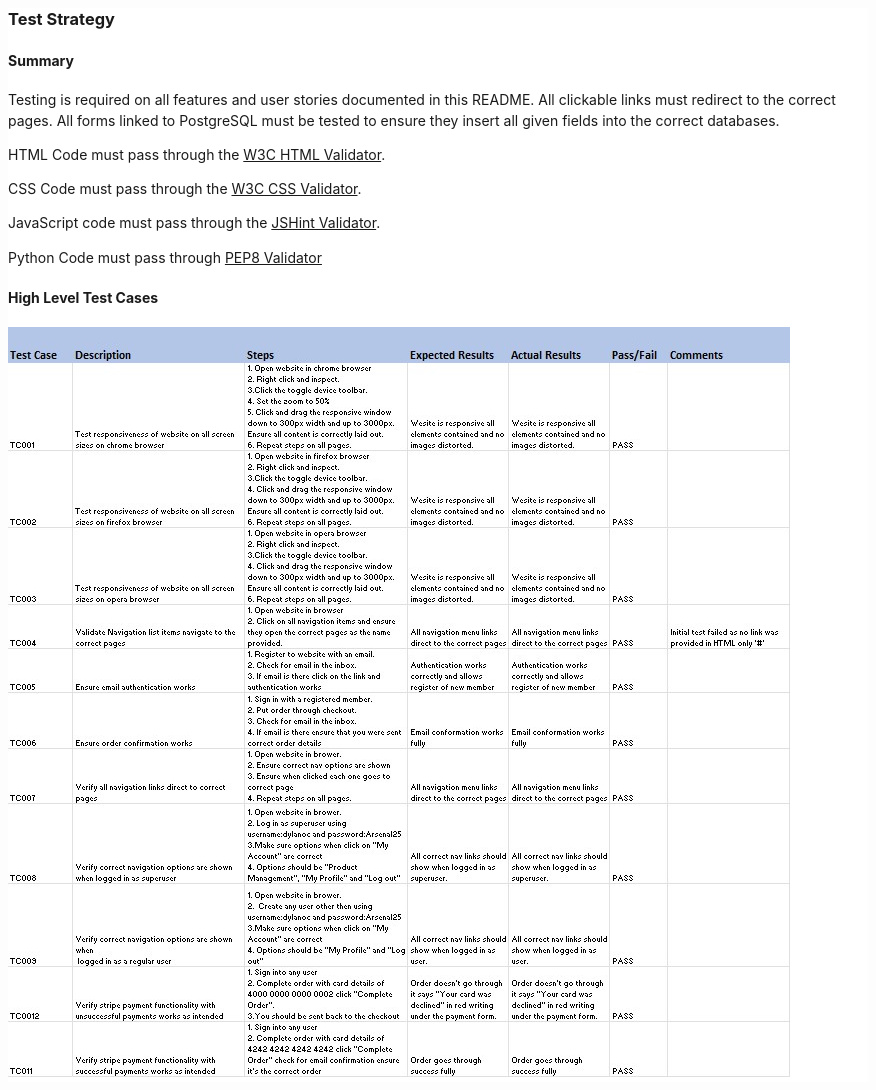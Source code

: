 ### Test Strategy
#### **Summary**
Testing is required on all features and user stories documented in this README. 
All clickable links must redirect to the correct pages. All forms linked to PostgreSQL
must be tested to ensure they insert all given fields into the correct databases.

HTML Code must pass through the [W3C HTML Validator](https://validator.w3.org/#validate_by_uri).

CSS Code must pass through the [W3C CSS Validator](https://jigsaw.w3.org/css-validator/).

JavaScript code must pass through the [JSHint Validator](https://jshint.com/).

Python Code must pass through [PEP8 Validator](http://pep8online.com/)
#### **High Level Test Cases**

![High Level Test Cases](readme_images/high-level-tc.jpg)<br>
